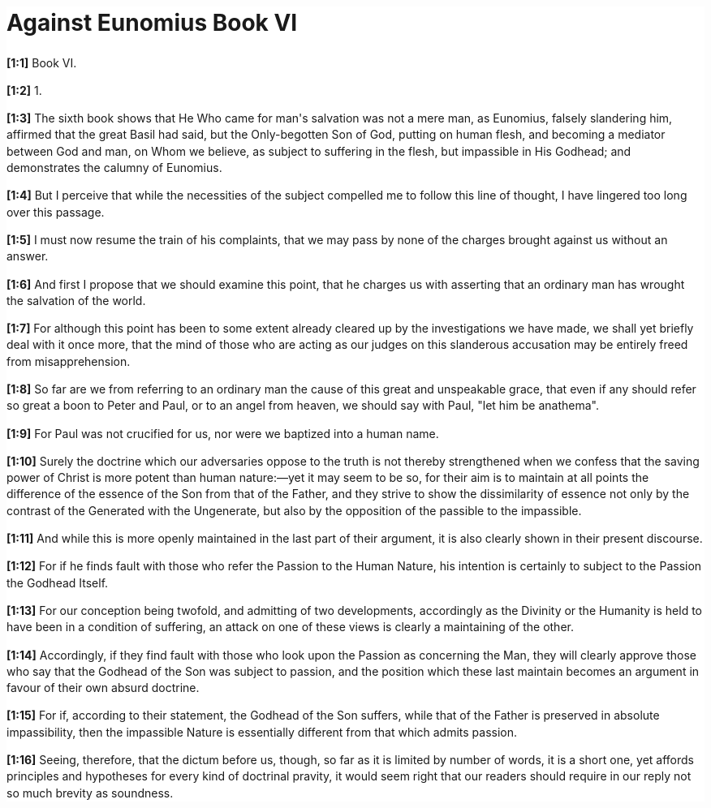 # Against Eunomius Book VI

**[1:1]** Book VI.

**[1:2]** 1.

**[1:3]** The sixth book shows that He Who came for man's salvation was not a mere man, as Eunomius, falsely slandering him, affirmed that the great Basil had said, but the Only-begotten Son of God, putting on human flesh, and becoming a mediator between God and man, on Whom we believe, as subject to suffering in the flesh, but impassible in His Godhead; and demonstrates the calumny of Eunomius.

**[1:4]** But I perceive that while the necessities of the subject compelled me to follow this line of thought, I have lingered too long over this passage.

**[1:5]** I must now resume the train of his complaints, that we may pass by none of the charges brought against us without an answer.

**[1:6]** And first I propose that we should examine this point, that he charges us with asserting that an ordinary man has wrought the salvation of the world.

**[1:7]** For although this point has been to some extent already cleared up by the investigations we have made, we shall yet briefly deal with it once more, that the mind of those who are acting as our judges on this slanderous accusation may be entirely freed from misapprehension.

**[1:8]** So far are we from referring to an ordinary man the cause of this great and unspeakable grace, that even if any should refer so great a boon to Peter and Paul, or to an angel from heaven, we should say with Paul, "let him be anathema".

**[1:9]** For Paul was not crucified for us, nor were we baptized into a human name.

**[1:10]** Surely the doctrine which our adversaries oppose to the truth is not thereby strengthened when we confess that the saving power of Christ is more potent than human nature:—yet it may seem to be so, for their aim is to maintain at all points the difference of the essence of the Son from that of the Father, and they strive to show the dissimilarity of essence not only by the contrast of the Generated with the Ungenerate, but also by the opposition of the passible to the impassible.

**[1:11]** And while this is more openly maintained in the last part of their argument, it is also clearly shown in their present discourse.

**[1:12]** For if he finds fault with those who refer the Passion to the Human Nature, his intention is certainly to subject to the Passion the Godhead Itself.

**[1:13]** For our conception being twofold, and admitting of two developments, accordingly as the Divinity or the Humanity is held to have been in a condition of suffering, an attack on one of these views is clearly a maintaining of the other.

**[1:14]** Accordingly, if they find fault with those who look upon the Passion as concerning the Man, they will clearly approve those who say that the Godhead of the Son was subject to passion, and the position which these last maintain becomes an argument in favour of their own absurd doctrine.

**[1:15]** For if, according to their statement, the Godhead of the Son suffers, while that of the Father is preserved in absolute impassibility, then the impassible Nature is essentially different from that which admits passion.

**[1:16]** Seeing, therefore, that the dictum before us, though, so far as it is limited by number of words, it is a short one, yet affords principles and hypotheses for every kind of doctrinal pravity, it would seem right that our readers should require in our reply not so much brevity as soundness.
